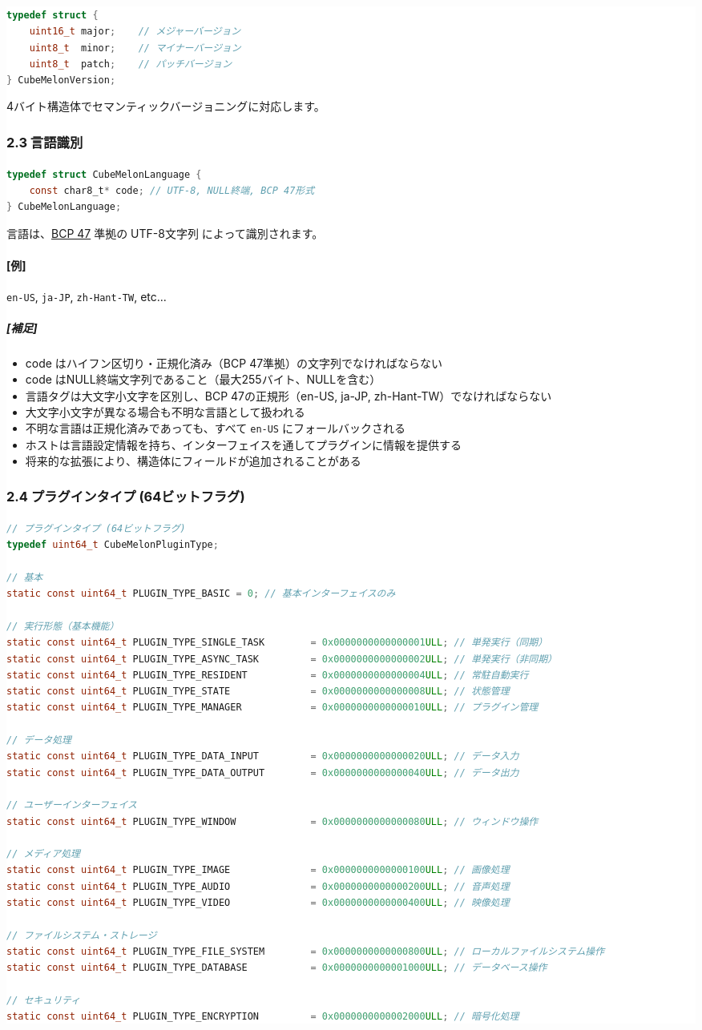 ```c
typedef struct {
    uint16_t major;    // メジャーバージョン
    uint8_t  minor;    // マイナーバージョン  
    uint8_t  patch;    // パッチバージョン
} CubeMelonVersion;
```

4バイト構造体でセマンティックバージョニングに対応します。

### 2.3 言語識別

```c
typedef struct CubeMelonLanguage {
    const char8_t* code; // UTF-8, NULL終端, BCP 47形式
} CubeMelonLanguage;
```

言語は、[BCP 47](https://www.rfc-editor.org/rfc/bcp/bcp47.txt) 準拠の UTF-8文字列 によって識別されます。

#### [例]
`en-US`, `ja-JP`, `zh-Hant-TW`, etc...

##### [補足]
- code はハイフン区切り・正規化済み（BCP 47準拠）の文字列でなければならない
- code はNULL終端文字列であること（最大255バイト、NULLを含む）
- 言語タグは大文字小文字を区別し、BCP 47の正規形（en-US, ja-JP, zh-Hant-TW）でなければならない
- 大文字小文字が異なる場合も不明な言語として扱われる
- 不明な言語は正規化済みであっても、すべて `en-US` にフォールバックされる
- ホストは言語設定情報を持ち、インターフェイスを通してプラグインに情報を提供する
- 将来的な拡張により、構造体にフィールドが追加されることがある

### 2.4 プラグインタイプ (64ビットフラグ)

```c
// プラグインタイプ (64ビットフラグ)
typedef uint64_t CubeMelonPluginType;

// 基本
static const uint64_t PLUGIN_TYPE_BASIC = 0; // 基本インターフェイスのみ

// 実行形態（基本機能）
static const uint64_t PLUGIN_TYPE_SINGLE_TASK        = 0x0000000000000001ULL; // 単発実行（同期）
static const uint64_t PLUGIN_TYPE_ASYNC_TASK         = 0x0000000000000002ULL; // 単発実行（非同期）
static const uint64_t PLUGIN_TYPE_RESIDENT           = 0x0000000000000004ULL; // 常駐自動実行
static const uint64_t PLUGIN_TYPE_STATE              = 0x0000000000000008ULL; // 状態管理
static const uint64_t PLUGIN_TYPE_MANAGER            = 0x0000000000000010ULL; // プラグイン管理

// データ処理
static const uint64_t PLUGIN_TYPE_DATA_INPUT         = 0x0000000000000020ULL; // データ入力
static const uint64_t PLUGIN_TYPE_DATA_OUTPUT        = 0x0000000000000040ULL; // データ出力

// ユーザーインターフェイス
static const uint64_t PLUGIN_TYPE_WINDOW             = 0x0000000000000080ULL; // ウィンドウ操作

// メディア処理
static const uint64_t PLUGIN_TYPE_IMAGE              = 0x0000000000000100ULL; // 画像処理
static const uint64_t PLUGIN_TYPE_AUDIO              = 0x0000000000000200ULL; // 音声処理
static const uint64_t PLUGIN_TYPE_VIDEO              = 0x0000000000000400ULL; // 映像処理

// ファイルシステム・ストレージ
static const uint64_t PLUGIN_TYPE_FILE_SYSTEM        = 0x0000000000000800ULL; // ローカルファイルシステム操作
static const uint64_t PLUGIN_TYPE_DATABASE           = 0x0000000000001000ULL; // データベース操作

// セキュリティ
static const uint64_t PLUGIN_TYPE_ENCRYPTION         = 0x0000000000002000ULL; // 暗号化処理
```